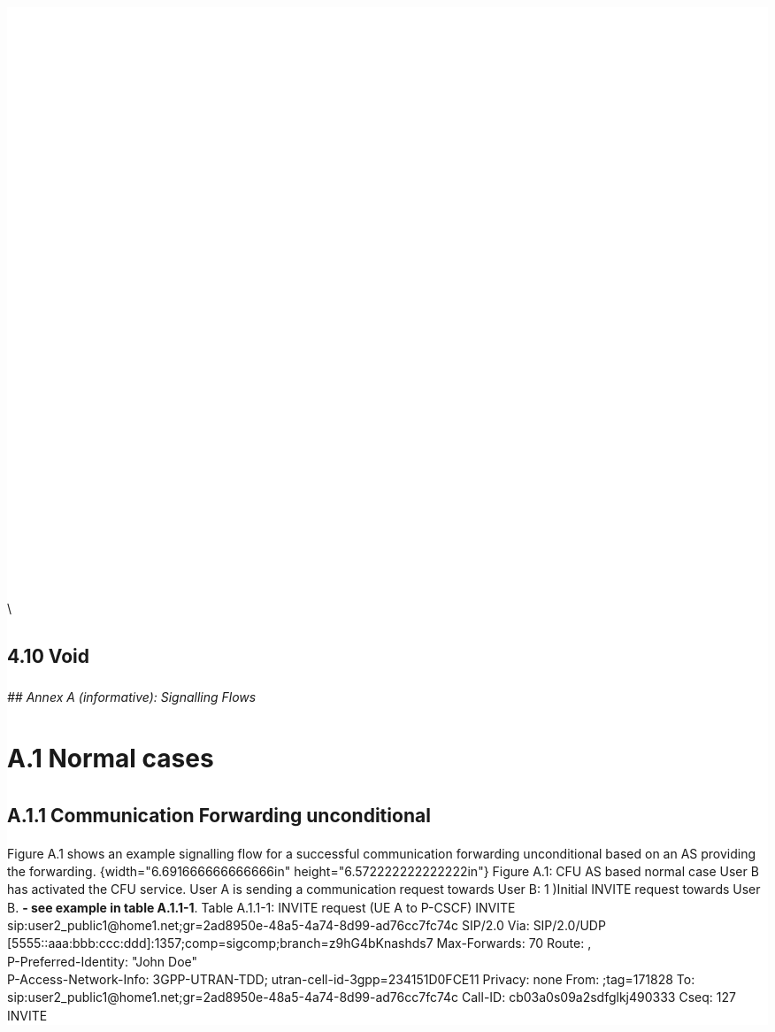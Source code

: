 \
\
\
\
\
\
\
\
\
\
\
\
\
\
\
\
\
\
\
\
\
\
\
\
\
\
\
\
\
\
\
\
\
\
## 4.10 Void
###### ## Annex A (informative): Signalling Flows
# A.1 Normal cases
## A.1.1 Communication Forwarding unconditional
Figure A.1 shows an example signalling flow for a successful communication
forwarding unconditional based on an AS providing the forwarding.
{width="6.691666666666666in" height="6.572222222222222in"}
Figure A.1: CFU AS based normal case
User B has activated the CFU service.
User A is sending a communication request towards User B:
1 )Initial INVITE request towards User B. **\- see example in table A.1.1-1**.
Table A.1.1-1: INVITE request (UE A to P-CSCF)
INVITE sip:user2_public1\@home1.net;gr=2ad8950e-48a5-4a74-8d99-ad76cc7fc74c
SIP/2.0
Via: SIP/2.0/UDP
[5555::aaa:bbb:ccc:ddd]:1357;comp=sigcomp;branch=z9hG4bKnashds7
Max-Forwards: 70
Route: \,
\
P-Preferred-Identity: \"John Doe\" \
P-Access-Network-Info: 3GPP-UTRAN-TDD; utran-cell-id-3gpp=234151D0FCE11
Privacy: none
From: \;tag=171828
To: sip:user2_public1\@home1.net;gr=2ad8950e-48a5-4a74-8d99-ad76cc7fc74c
Call-ID: cb03a0s09a2sdfglkj490333
Cseq: 127 INVITE